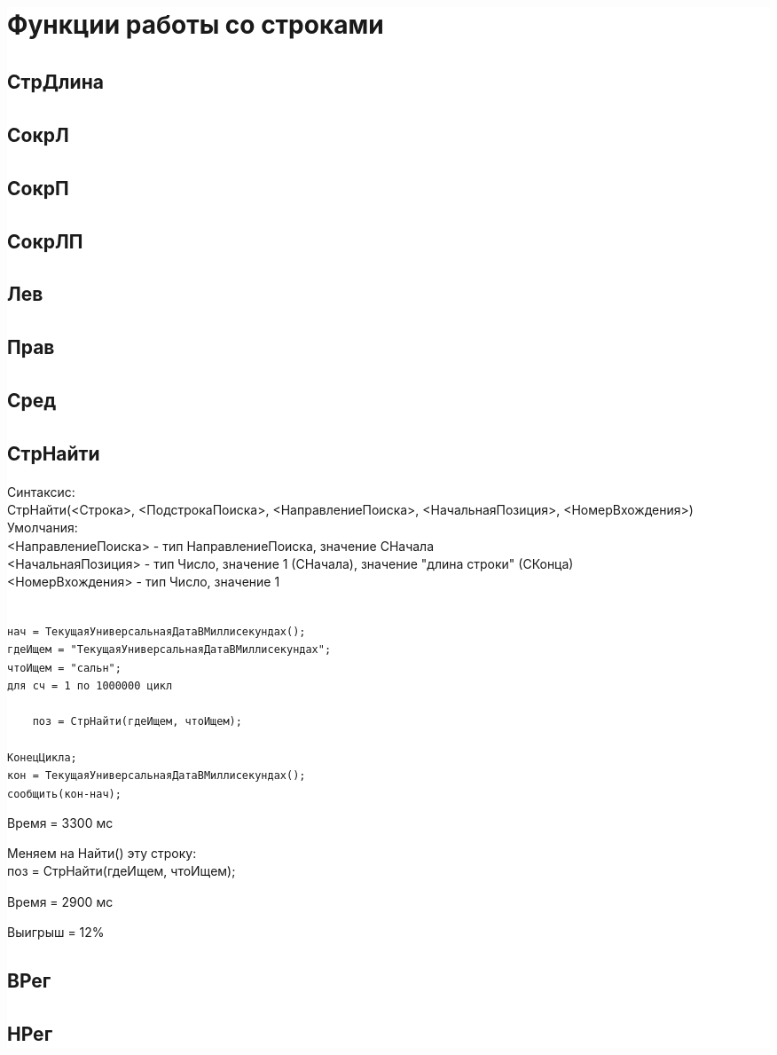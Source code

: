 # Функции работы со строками

## СтрДлина
## СокрЛ
## СокрП
## СокрЛП
## Лев
## Прав
## Сред

## СтрНайти
Синтаксис:  
СтрНайти(<Строка>, <ПодстрокаПоиска>, <НаправлениеПоиска>, <НачальнаяПозиция>, <НомерВхождения>)  
Умолчания:  
<НаправлениеПоиска> - тип НаправлениеПоиска, значение СНачала  
<НачальнаяПозиция> - тип Число, значение 1 (СНачала), значение "длина строки" (СКонца)  
<НомерВхождения> - тип Число, значение 1  
```

нач = ТекущаяУниверсальнаяДатаВМиллисекундах();
гдеИщем = "ТекущаяУниверсальнаяДатаВМиллисекундах";
чтоИщем = "сальн";
для сч = 1 по 1000000 цикл
	
	поз = СтрНайти(гдеИщем, чтоИщем);
	
КонецЦикла;
кон = ТекущаяУниверсальнаяДатаВМиллисекундах();
сообщить(кон-нач);

```
Время = 3300 мс  

Меняем на Найти() эту строку:  
поз = СтрНайти(гдеИщем, чтоИщем);  

Время = 2900 мс  

Выигрыш = 12%  

## ВРег
## НРег
